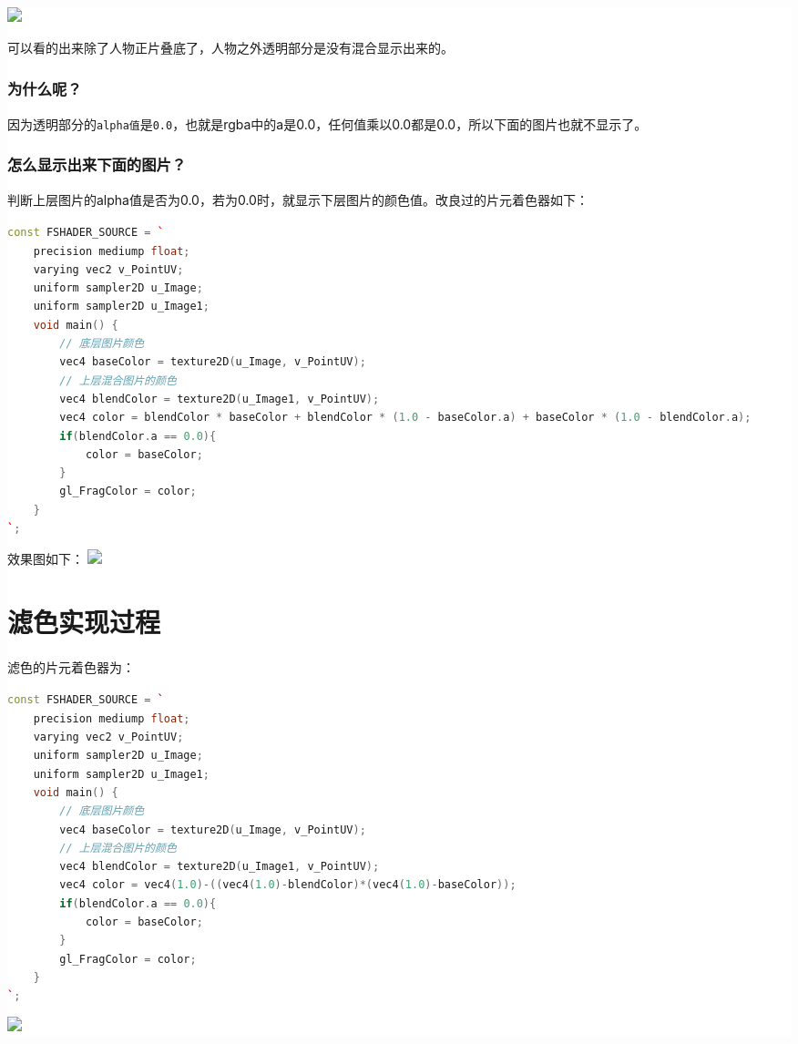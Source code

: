 <img src='https://lire.oss-cn-hangzhou.aliyuncs.com/7f352606-e5b7-4a89-a02c-7e2b8d818148-4.png' height=200/>

可以看的出来除了人物正片叠底了，人物之外透明部分是没有混合显示出来的。
### 为什么呢？
因为透明部分的`alpha值`是`0.0`，也就是rgba中的a是0.0，任何值乘以0.0都是0.0，所以下面的图片也就不显示了。
### 怎么显示出来下面的图片？
判断上层图片的alpha值是否为0.0，若为0.0时，就显示下层图片的颜色值。改良过的片元着色器如下：
```c++
const FSHADER_SOURCE = `
    precision mediump float;
    varying vec2 v_PointUV;
    uniform sampler2D u_Image;
    uniform sampler2D u_Image1;
    void main() {
        // 底层图片颜色
        vec4 baseColor = texture2D(u_Image, v_PointUV);
        // 上层混合图片的颜色
        vec4 blendColor = texture2D(u_Image1, v_PointUV);
        vec4 color = blendColor * baseColor + blendColor * (1.0 - baseColor.a) + baseColor * (1.0 - blendColor.a);
        if(blendColor.a == 0.0){
            color = baseColor;
        }
        gl_FragColor = color;
    }
`;
```
效果图如下：
<img src='https://lire.oss-cn-hangzhou.aliyuncs.com/7f352606-e5b7-4a89-a02c-7e2b8d818148-5.png' height=200/>

# 滤色实现过程
滤色的片元着色器为：
```c++
const FSHADER_SOURCE = `
    precision mediump float;
    varying vec2 v_PointUV;
    uniform sampler2D u_Image;
    uniform sampler2D u_Image1;
    void main() {
        // 底层图片颜色
        vec4 baseColor = texture2D(u_Image, v_PointUV);
        // 上层混合图片的颜色
        vec4 blendColor = texture2D(u_Image1, v_PointUV);
        vec4 color = vec4(1.0)-((vec4(1.0)-blendColor)*(vec4(1.0)-baseColor));
        if(blendColor.a == 0.0){
            color = baseColor;
        }
        gl_FragColor = color;
    }
`;
```
<img src='https://lire.oss-cn-hangzhou.aliyuncs.com/7f352606-e5b7-4a89-a02c-7e2b8d818148-6.png' height=200/>
